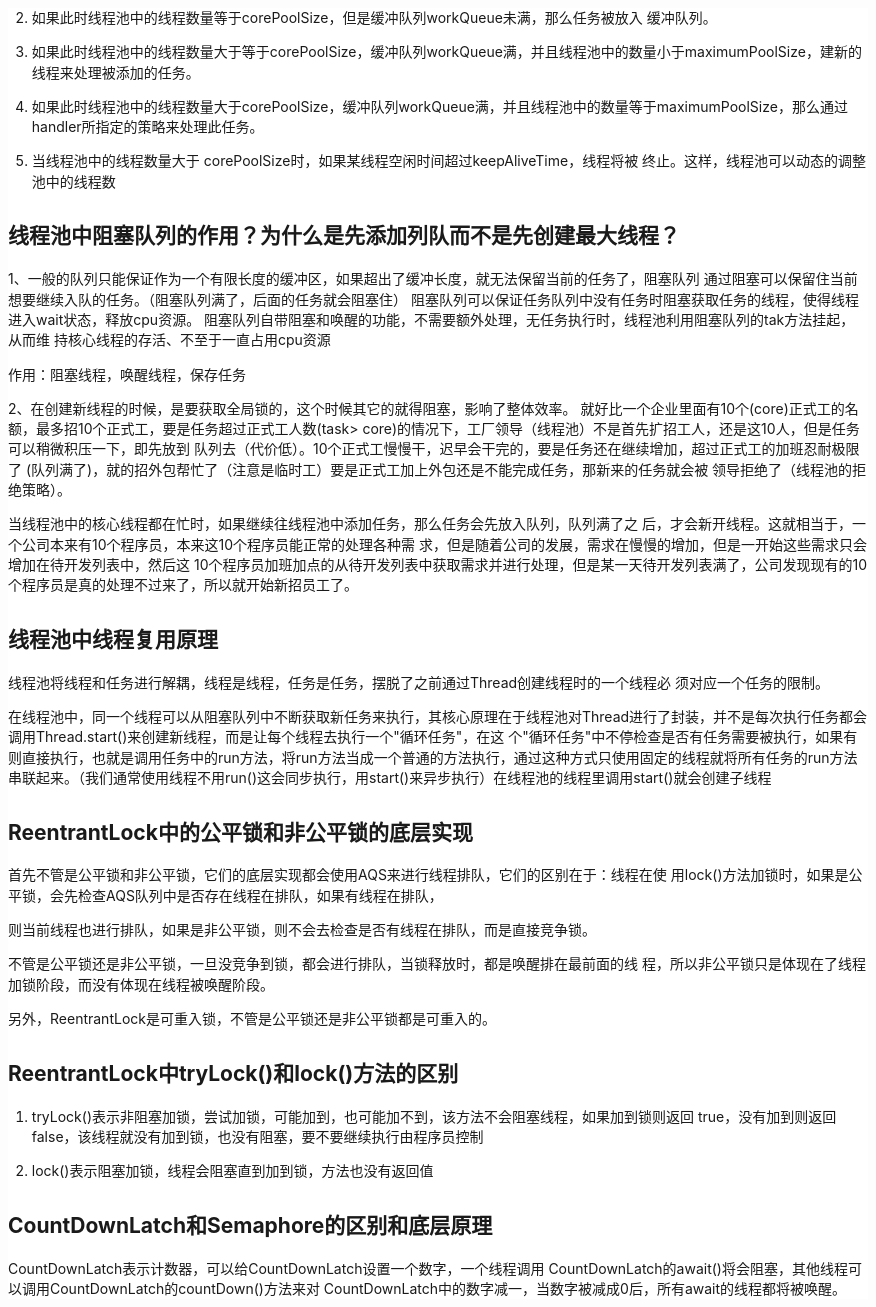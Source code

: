 2. 如果此时线程池中的线程数量等于corePoolSize，但是缓冲队列workQueue未满，那么任务被放⼊ 缓冲队列。 

3. 如果此时线程池中的线程数量⼤于等于corePoolSize，缓冲队列workQueue满，并且线程池中的数量⼩于maximumPoolSize，建新的线程来处理被添加的任务。 

4. 如果此时线程池中的线程数量⼤于corePoolSize，缓冲队列workQueue满，并且线程池中的数量等于maximumPoolSize，那么通过 handler所指定的策略来处理此任务。 

5. 当线程池中的线程数量⼤于 corePoolSize时，如果某线程空闲时间超过keepAliveTime，线程将被 终⽌。这样，线程池可以动态的调整池中的线程数 

## 线程池中阻塞队列的作用？为什么是先添加列队而不是先创建最大线程？

1、一般的队列只能保证作为一个有限长度的缓冲区，如果超出了缓冲长度，就无法保留当前的任务了，阻塞队列 通过阻塞可以保留住当前想要继续入队的任务。（阻塞队列满了，后面的任务就会阻塞住）
阻塞队列可以保证任务队列中没有任务时阻塞获取任务的线程，使得线程进入wait状态，释放cpu资源。
阻塞队列自带阻塞和唤醒的功能，不需要额外处理，无任务执行时，线程池利用阻塞队列的tak方法挂起，从而维 持核心线程的存活、不至于一直占用cpu资源

作用：阻塞线程，唤醒线程，保存任务

2、在创建新线程的时候，是要获取全局锁的，这个时候其它的就得阻塞，影响了整体效率。
就好比一个企业里面有10个(core)正式工的名额，最多招10个正式工，要是任务超过正式工人数(task> core)的情况下，工厂领导（线程池）不是首先扩招工人，还是这10人，但是任务可以稍微积压一下，即先放到 队列去（代价低）。10个正式工慢慢干，迟早会干完的，要是任务还在继续增加，超过正式工的加班忍耐极限了 (队列满了)，就的招外包帮忙了（注意是临时工）要是正式工加上外包还是不能完成任务，那新来的任务就会被 领导拒绝了（线程池的拒绝策略）。



当线程池中的核⼼线程都在忙时，如果继续往线程池中添加任务，那么任务会先放⼊队列，队列满了之 后，才会新开线程。这就相当于，⼀个公司本来有10个程序员，本来这10个程序员能正常的处理各种需 求，但是随着公司的发展，需求在慢慢的增加，但是⼀开始这些需求只会增加在待开发列表中，然后这 10个程序员加班加点的从待开发列表中获取需求并进⾏处理，但是某⼀天待开发列表满了，公司发现现有的10个程序员是真的处理不过来了，所以就开始新招员⼯了。 

## 线程池中线程复用原理

线程池将线程和任务进行解耦，线程是线程，任务是任务，摆脱了之前通过Thread创建线程时的一个线程必 须对应一个任务的限制。

在线程池中，同一个线程可以从阻塞队列中不断获取新任务来执行，其核心原理在于线程池对Thread进行了封装，并不是每次执行任务都会调用Thread.start()来创建新线程，而是让每个线程去执行一个"循环任务"，在这 个"循环任务"中不停检查是否有任务需要被执行，如果有则直接执行，也就是调用任务中的run方法，将run方法当成一个普通的方法执行，通过这种方式只使用固定的线程就将所有任务的run方法串联起来。（我们通常使用线程不用run()这会同步执行，用start()来异步执行）在线程池的线程里调用start()就会创建子线程

## ReentrantLock中的公平锁和⾮公平锁的底层实现 

⾸先不管是公平锁和⾮公平锁，它们的底层实现都会使⽤AQS来进⾏线程排队，它们的区别在于：线程在使 ⽤lock()⽅法加锁时，如果是公平锁，会先检查AQS队列中是否存在线程在排队，如果有线程在排队， 

则当前线程也进⾏排队，如果是⾮公平锁，则不会去检查是否有线程在排队，⽽是直接竞争锁。 

不管是公平锁还是⾮公平锁，⼀旦没竞争到锁，都会进⾏排队，当锁释放时，都是唤醒排在最前⾯的线 程，所以⾮公平锁只是体现在了线程加锁阶段，⽽没有体现在线程被唤醒阶段。 

另外，ReentrantLock是可重⼊锁，不管是公平锁还是⾮公平锁都是可重⼊的。

## ReentrantLock中tryLock()和lock()⽅法的区别 

1. tryLock()表示非阻塞加锁，尝试加锁，可能加到，也可能加不到，该⽅法不会阻塞线程，如果加到锁则返回 true，没有加到则返回false，该线程就没有加到锁，也没有阻塞，要不要继续执行由程序员控制

2. lock()表示阻塞加锁，线程会阻塞直到加到锁，⽅法也没有返回值 

## CountDownLatch和Semaphore的区别和底层原理 

CountDownLatch表示计数器，可以给CountDownLatch设置⼀个数字，⼀个线程调⽤ CountDownLatch的await()将会阻塞，其他线程可以调⽤CountDownLatch的countDown()⽅法来对 CountDownLatch中的数字减⼀，当数字被减成0后，所有await的线程都将被唤醒。 
